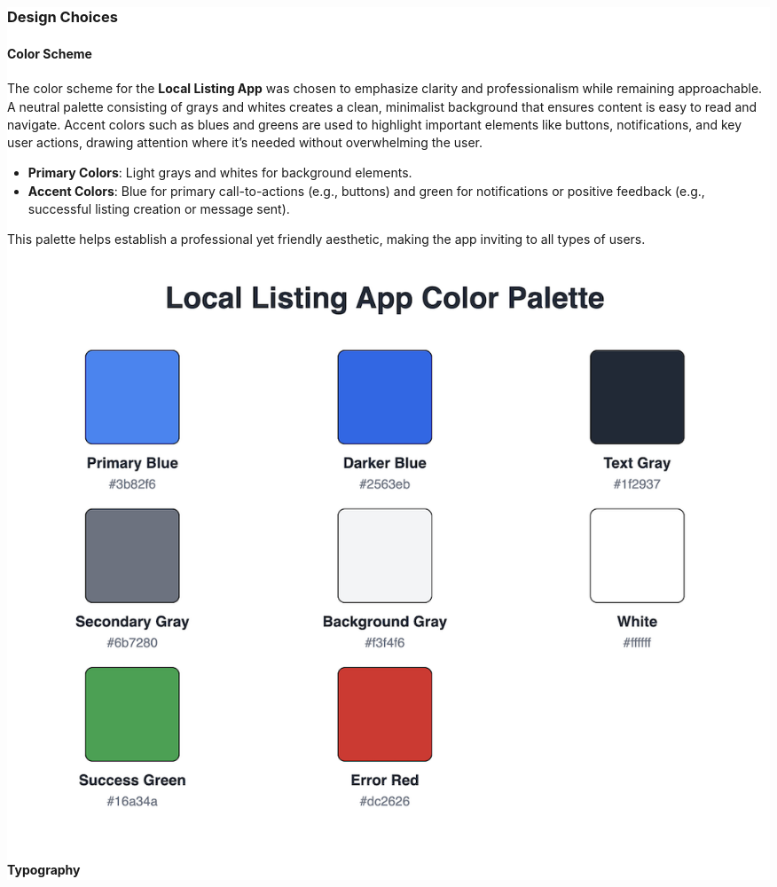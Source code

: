 ### Design Choices

#### Color Scheme

The color scheme for the **Local Listing App** was chosen to emphasize clarity and professionalism while remaining approachable. A neutral palette consisting of grays and whites creates a clean, minimalist background that ensures content is easy to read and navigate. Accent colors such as blues and greens are used to highlight important elements like buttons, notifications, and key user actions, drawing attention where it’s needed without overwhelming the user.

- **Primary Colors**: Light grays and whites for background elements.
- **Accent Colors**: Blue for primary call-to-actions (e.g., buttons) and green for notifications or positive feedback (e.g., successful listing creation or message sent).

This palette helps establish a professional yet friendly aesthetic, making the app inviting to all types of users.
![Color Palette](./docs/assets/color-scheme.png)

#### Typography
